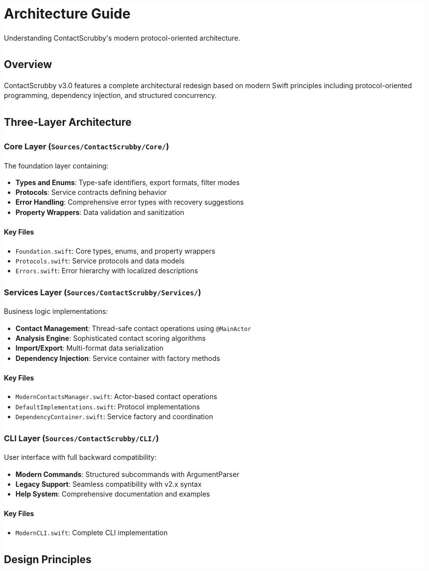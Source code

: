 # Architecture Guide

Understanding ContactScrubby's modern protocol-oriented architecture.

## Overview

ContactScrubby v3.0 features a complete architectural redesign based on modern Swift principles including protocol-oriented programming, dependency injection, and structured concurrency.

## Three-Layer Architecture

### Core Layer (`Sources/ContactScrubby/Core/`)

The foundation layer containing:

- **Types and Enums**: Type-safe identifiers, export formats, filter modes
- **Protocols**: Service contracts defining behavior
- **Error Handling**: Comprehensive error types with recovery suggestions
- **Property Wrappers**: Data validation and sanitization

#### Key Files
- `Foundation.swift`: Core types, enums, and property wrappers
- `Protocols.swift`: Service protocols and data models
- `Errors.swift`: Error hierarchy with localized descriptions

### Services Layer (`Sources/ContactScrubby/Services/`)

Business logic implementations:

- **Contact Management**: Thread-safe contact operations using `@MainActor`
- **Analysis Engine**: Sophisticated contact scoring algorithms
- **Import/Export**: Multi-format data serialization
- **Dependency Injection**: Service container with factory methods

#### Key Files
- `ModernContactsManager.swift`: Actor-based contact operations
- `DefaultImplementations.swift`: Protocol implementations
- `DependencyContainer.swift`: Service factory and coordination

### CLI Layer (`Sources/ContactScrubby/CLI/`)

User interface with full backward compatibility:

- **Modern Commands**: Structured subcommands with ArgumentParser
- **Legacy Support**: Seamless compatibility with v2.x syntax
- **Help System**: Comprehensive documentation and examples

#### Key Files
- `ModernCLI.swift`: Complete CLI implementation

## Design Principles
